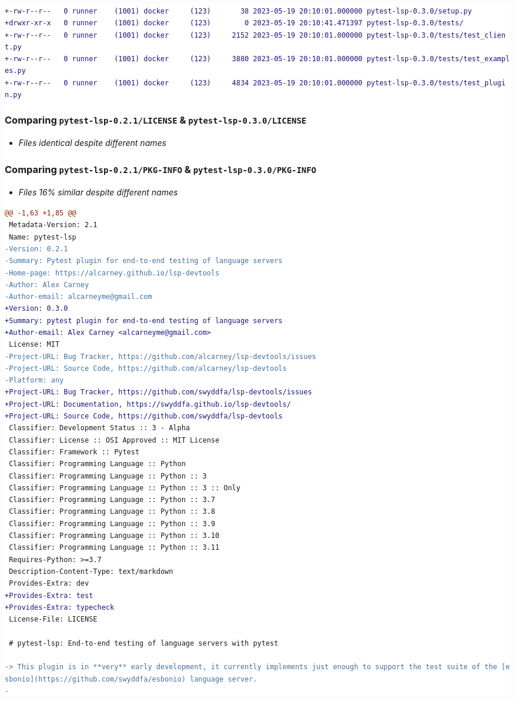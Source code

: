 ```diff
+-rw-r--r--   0 runner    (1001) docker     (123)       38 2023-05-19 20:10:01.000000 pytest-lsp-0.3.0/setup.py
+drwxr-xr-x   0 runner    (1001) docker     (123)        0 2023-05-19 20:10:41.471397 pytest-lsp-0.3.0/tests/
+-rw-r--r--   0 runner    (1001) docker     (123)     2152 2023-05-19 20:10:01.000000 pytest-lsp-0.3.0/tests/test_client.py
+-rw-r--r--   0 runner    (1001) docker     (123)     3880 2023-05-19 20:10:01.000000 pytest-lsp-0.3.0/tests/test_examples.py
+-rw-r--r--   0 runner    (1001) docker     (123)     4834 2023-05-19 20:10:01.000000 pytest-lsp-0.3.0/tests/test_plugin.py
```

### Comparing `pytest-lsp-0.2.1/LICENSE` & `pytest-lsp-0.3.0/LICENSE`

 * *Files identical despite different names*

### Comparing `pytest-lsp-0.2.1/PKG-INFO` & `pytest-lsp-0.3.0/PKG-INFO`

 * *Files 16% similar despite different names*

```diff
@@ -1,63 +1,85 @@
 Metadata-Version: 2.1
 Name: pytest-lsp
-Version: 0.2.1
-Summary: Pytest plugin for end-to-end testing of language servers
-Home-page: https://alcarney.github.io/lsp-devtools
-Author: Alex Carney
-Author-email: alcarneyme@gmail.com
+Version: 0.3.0
+Summary: pytest plugin for end-to-end testing of language servers
+Author-email: Alex Carney <alcarneyme@gmail.com>
 License: MIT
-Project-URL: Bug Tracker, https://github.com/alcarney/lsp-devtools/issues
-Project-URL: Source Code, https://github.com/alcarney/lsp-devtools
-Platform: any
+Project-URL: Bug Tracker, https://github.com/swyddfa/lsp-devtools/issues
+Project-URL: Documentation, https://swyddfa.github.io/lsp-devtools/
+Project-URL: Source Code, https://github.com/swyddfa/lsp-devtools
 Classifier: Development Status :: 3 - Alpha
 Classifier: License :: OSI Approved :: MIT License
 Classifier: Framework :: Pytest
 Classifier: Programming Language :: Python
 Classifier: Programming Language :: Python :: 3
 Classifier: Programming Language :: Python :: 3 :: Only
 Classifier: Programming Language :: Python :: 3.7
 Classifier: Programming Language :: Python :: 3.8
 Classifier: Programming Language :: Python :: 3.9
 Classifier: Programming Language :: Python :: 3.10
 Classifier: Programming Language :: Python :: 3.11
 Requires-Python: >=3.7
 Description-Content-Type: text/markdown
 Provides-Extra: dev
+Provides-Extra: test
+Provides-Extra: typecheck
 License-File: LICENSE
 
 # pytest-lsp: End-to-end testing of language servers with pytest
 
-> This plugin is in **very** early development, it currently implements just enough to support the test suite of the [esbonio](https://github.com/swyddfa/esbonio) language server.
-
```
